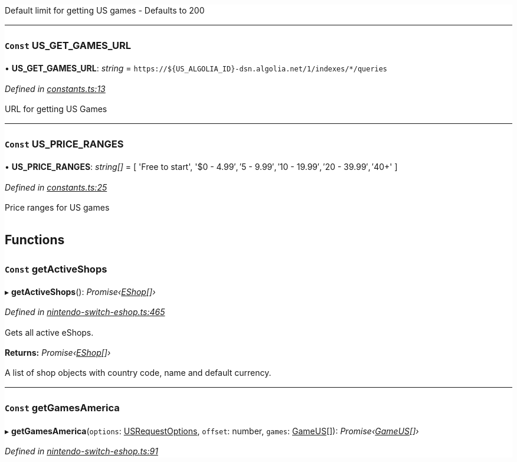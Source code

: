 Default limit for getting US games - Defaults to 200

___

### `Const` US_GET_GAMES_URL

• **US_GET_GAMES_URL**: *string* =  `https://${US_ALGOLIA_ID}-dsn.algolia.net/1/indexes/*/queries`

*Defined in [constants.ts:13](https://github.com/lmmfranco/nintendo-switch-eshop/blob/007e160/packages/nintendo-switch-eshop/src/constants.ts#L13)*

URL for getting US Games

___

### `Const` US_PRICE_RANGES

• **US_PRICE_RANGES**: *string[]* =  [
  'Free to start',
  '$0 - $4.99',
  '$5 - $9.99',
  '$10 - $19.99',
  '$20 - $39.99',
  '$40+'
]

*Defined in [constants.ts:25](https://github.com/lmmfranco/nintendo-switch-eshop/blob/007e160/packages/nintendo-switch-eshop/src/constants.ts#L25)*

Price ranges for US games

## Functions

### `Const` getActiveShops

▸ **getActiveShops**(): *Promise‹[EShop](#interfaceseshopmd)[]›*

*Defined in [nintendo-switch-eshop.ts:465](https://github.com/lmmfranco/nintendo-switch-eshop/blob/007e160/packages/nintendo-switch-eshop/src/nintendo-switch-eshop.ts#L465)*

Gets all active eShops.

**Returns:** *Promise‹[EShop](#interfaceseshopmd)[]›*

A list of shop objects with country code, name and default currency.

___

### `Const` getGamesAmerica

▸ **getGamesAmerica**(`options`: [USRequestOptions](#usrequestoptions), `offset`: number, `games`: [GameUS](#interfacesgameusmd)[]): *Promise‹[GameUS](#interfacesgameusmd)[]›*

*Defined in [nintendo-switch-eshop.ts:91](https://github.com/lmmfranco/nintendo-switch-eshop/blob/007e160/packages/nintendo-switch-eshop/src/nintendo-switch-eshop.ts#L91)*
